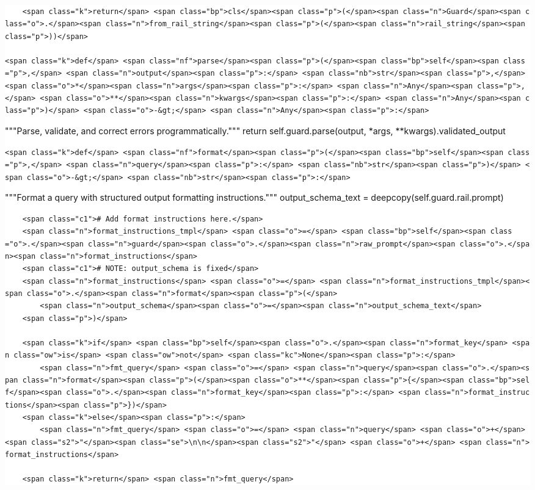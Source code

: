         <span class="k">return</span> <span class="bp">cls</span><span class="p">(</span><span class="n">Guard</span><span class="o">.</span><span class="n">from_rail_string</span><span class="p">(</span><span class="n">rail_string</span><span class="p">))</span>

    <span class="k">def</span> <span class="nf">parse</span><span class="p">(</span><span class="bp">self</span><span class="p">,</span> <span class="n">output</span><span class="p">:</span> <span class="nb">str</span><span class="p">,</span> <span class="o">*</span><span class="n">args</span><span class="p">:</span> <span class="n">Any</span><span class="p">,</span> <span class="o">**</span><span class="n">kwargs</span><span class="p">:</span> <span class="n">Any</span><span class="p">)</span> <span class="o">-&gt;</span> <span class="n">Any</span><span class="p">:</span>
<span class="w">        </span><span class="sd">"""Parse, validate, and correct errors programmatically."""</span>
        <span class="k">return</span> <span class="bp">self</span><span class="o">.</span><span class="n">guard</span><span class="o">.</span><span class="n">parse</span><span class="p">(</span><span class="n">output</span><span class="p">,</span> <span class="o">*</span><span class="n">args</span><span class="p">,</span> <span class="o">**</span><span class="n">kwargs</span><span class="p">)</span><span class="o">.</span><span class="n">validated_output</span>

    <span class="k">def</span> <span class="nf">format</span><span class="p">(</span><span class="bp">self</span><span class="p">,</span> <span class="n">query</span><span class="p">:</span> <span class="nb">str</span><span class="p">)</span> <span class="o">-&gt;</span> <span class="nb">str</span><span class="p">:</span>
<span class="w">        </span><span class="sd">"""Format a query with structured output formatting instructions."""</span>
        <span class="n">output_schema_text</span> <span class="o">=</span> <span class="n">deepcopy</span><span class="p">(</span><span class="bp">self</span><span class="o">.</span><span class="n">guard</span><span class="o">.</span><span class="n">rail</span><span class="o">.</span><span class="n">prompt</span><span class="p">)</span>

        <span class="c1"># Add format instructions here.</span>
        <span class="n">format_instructions_tmpl</span> <span class="o">=</span> <span class="bp">self</span><span class="o">.</span><span class="n">guard</span><span class="o">.</span><span class="n">raw_prompt</span><span class="o">.</span><span class="n">format_instructions</span>
        <span class="c1"># NOTE: output_schema is fixed</span>
        <span class="n">format_instructions</span> <span class="o">=</span> <span class="n">format_instructions_tmpl</span><span class="o">.</span><span class="n">format</span><span class="p">(</span>
            <span class="n">output_schema</span><span class="o">=</span><span class="n">output_schema_text</span>
        <span class="p">)</span>

        <span class="k">if</span> <span class="bp">self</span><span class="o">.</span><span class="n">format_key</span> <span class="ow">is</span> <span class="ow">not</span> <span class="kc">None</span><span class="p">:</span>
            <span class="n">fmt_query</span> <span class="o">=</span> <span class="n">query</span><span class="o">.</span><span class="n">format</span><span class="p">(</span><span class="o">**</span><span class="p">{</span><span class="bp">self</span><span class="o">.</span><span class="n">format_key</span><span class="p">:</span> <span class="n">format_instructions</span><span class="p">})</span>
        <span class="k">else</span><span class="p">:</span>
            <span class="n">fmt_query</span> <span class="o">=</span> <span class="n">query</span> <span class="o">+</span> <span class="s2">"</span><span class="se">\n\n</span><span class="s2">"</span> <span class="o">+</span> <span class="n">format_instructions</span>

        <span class="k">return</span> <span class="n">fmt_query</span>
</code></pre></div></td></tr></tbody></table>
